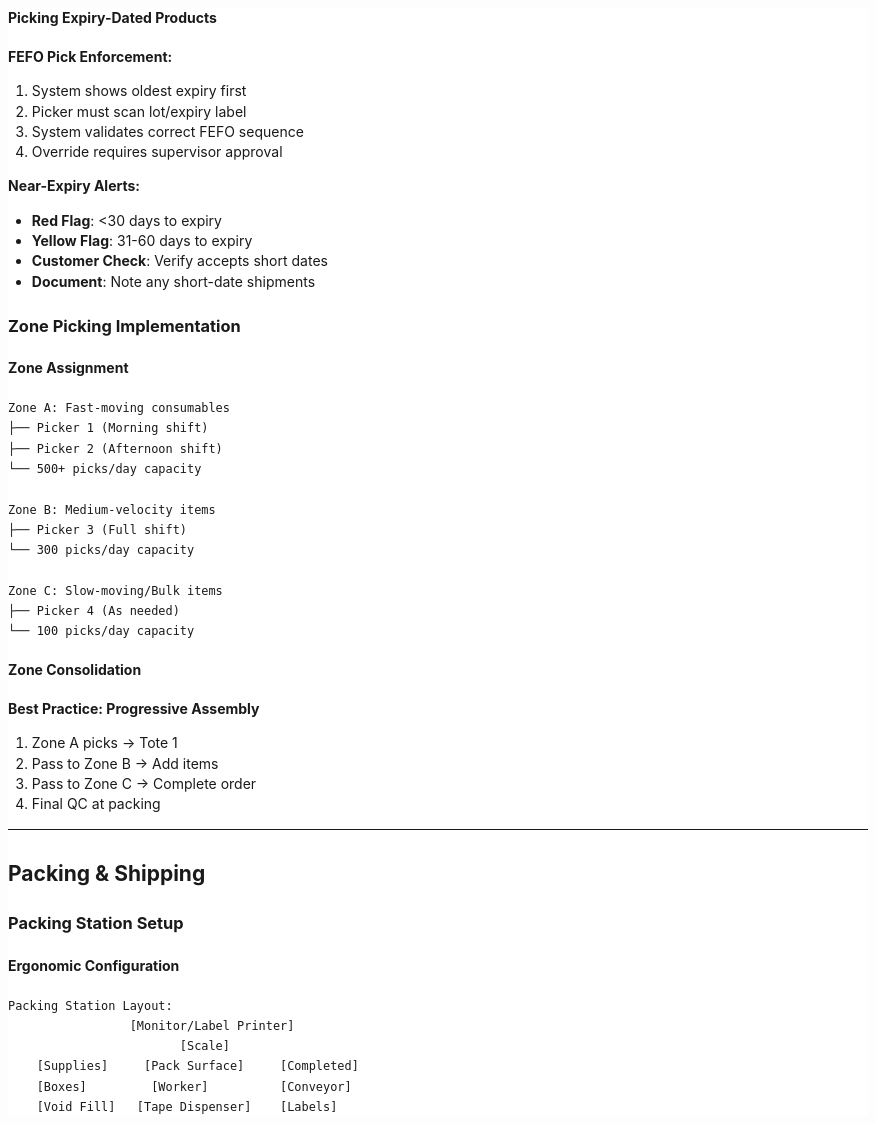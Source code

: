 #### Picking Expiry-Dated Products

**FEFO Pick Enforcement:**
1. System shows oldest expiry first
2. Picker must scan lot/expiry label
3. System validates correct FEFO sequence
4. Override requires supervisor approval

**Near-Expiry Alerts:**
- **Red Flag**: <30 days to expiry
- **Yellow Flag**: 31-60 days to expiry  
- **Customer Check**: Verify accepts short dates
- **Document**: Note any short-date shipments

### Zone Picking Implementation

#### Zone Assignment

```
Zone A: Fast-moving consumables
├── Picker 1 (Morning shift)
├── Picker 2 (Afternoon shift)
└── 500+ picks/day capacity

Zone B: Medium-velocity items
├── Picker 3 (Full shift)
└── 300 picks/day capacity

Zone C: Slow-moving/Bulk items
├── Picker 4 (As needed)
└── 100 picks/day capacity
```

#### Zone Consolidation

**Best Practice: Progressive Assembly**
1. Zone A picks → Tote 1
2. Pass to Zone B → Add items
3. Pass to Zone C → Complete order
4. Final QC at packing

---

## Packing & Shipping

### Packing Station Setup

#### Ergonomic Configuration

```
Packing Station Layout:
                 [Monitor/Label Printer]
                        [Scale]
    [Supplies]     [Pack Surface]     [Completed]
    [Boxes]         [Worker]          [Conveyor]
    [Void Fill]   [Tape Dispenser]    [Labels]
```
